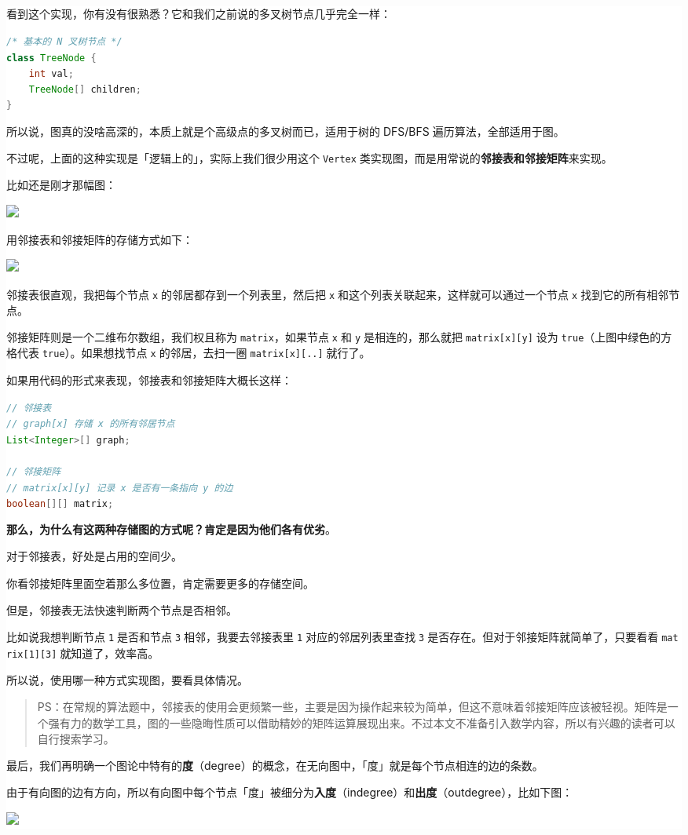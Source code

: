 看到这个实现，你有没有很熟悉？它和我们之前说的多叉树节点几乎完全一样：

```java
/* 基本的 N 叉树节点 */
class TreeNode {
    int val;
    TreeNode[] children;
}
```

所以说，图真的没啥高深的，本质上就是个高级点的多叉树而已，适用于树的 DFS/BFS 遍历算法，全部适用于图。

不过呢，上面的这种实现是「逻辑上的」，实际上我们很少用这个 `Vertex` 类实现图，而是用常说的**邻接表和邻接矩阵**来实现。

比如还是刚才那幅图：

![](https://labuladong.gitee.io/pictures/图/0.jpg)

用邻接表和邻接矩阵的存储方式如下：

![](https://labuladong.gitee.io/pictures/图/2.jpeg)

邻接表很直观，我把每个节点 `x` 的邻居都存到一个列表里，然后把 `x` 和这个列表关联起来，这样就可以通过一个节点 `x` 找到它的所有相邻节点。

邻接矩阵则是一个二维布尔数组，我们权且称为 `matrix`，如果节点 `x` 和 `y` 是相连的，那么就把 `matrix[x][y]` 设为 `true`（上图中绿色的方格代表 `true`）。如果想找节点 `x` 的邻居，去扫一圈 `matrix[x][..]` 就行了。

如果用代码的形式来表现，邻接表和邻接矩阵大概长这样：

```java
// 邻接表
// graph[x] 存储 x 的所有邻居节点
List<Integer>[] graph;

// 邻接矩阵
// matrix[x][y] 记录 x 是否有一条指向 y 的边
boolean[][] matrix;
```

**那么，为什么有这两种存储图的方式呢？肯定是因为他们各有优劣**。

对于邻接表，好处是占用的空间少。

你看邻接矩阵里面空着那么多位置，肯定需要更多的存储空间。

但是，邻接表无法快速判断两个节点是否相邻。

比如说我想判断节点 `1` 是否和节点 `3` 相邻，我要去邻接表里 `1` 对应的邻居列表里查找 `3` 是否存在。但对于邻接矩阵就简单了，只要看看 `matrix[1][3]` 就知道了，效率高。

所以说，使用哪一种方式实现图，要看具体情况。

> PS：在常规的算法题中，邻接表的使用会更频繁一些，主要是因为操作起来较为简单，但这不意味着邻接矩阵应该被轻视。矩阵是一个强有力的数学工具，图的一些隐晦性质可以借助精妙的矩阵运算展现出来。不过本文不准备引入数学内容，所以有兴趣的读者可以自行搜索学习。

最后，我们再明确一个图论中特有的**度**（degree）的概念，在无向图中，「度」就是每个节点相连的边的条数。

由于有向图的边有方向，所以有向图中每个节点「度」被细分为**入度**（indegree）和**出度**（outdegree），比如下图：

![](https://labuladong.gitee.io/pictures/图/0.jpg)
